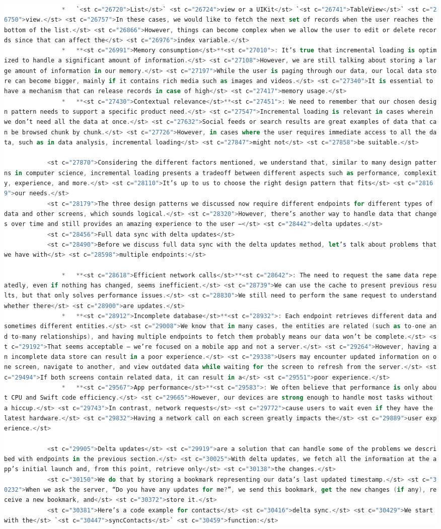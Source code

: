 ```swift
				*   `<st c="26720">List</st>` <st c="26724">view or a UIKit</st> `<st c="26741">TableView</st>` <st c="26750">view.</st> <st c="26757">In these cases, we would like to fetch the next set of records when the user reaches the bottom of the list.</st> <st c="26866">However, things can become complex when we allow the user to edit or delete records since that can affect the</st> <st c="26976">index variable.</st>
				*   **<st c="26991">Memory consumption</st>**<st c="27010">: It’s true that incremental loading is optimized to handle a significant amount of information.</st> <st c="27108">However, we are still talking about storing a large amount of information in our memory.</st> <st c="27197">While the user is paging through our data, our local data store can become bigger, mainly if it contains rich media such as images and videos.</st> <st c="27340">It is essential to have a mechanism that can release records in case of high</st> <st c="27417">memory usage.</st>
				*   **<st c="27430">Contextual relevance</st>**<st c="27451">: We need to remember that our chosen design pattern needs to support a specific product need.</st> <st c="27547">Incremental loading is relevant in cases wherein we don’t need all the data at once.</st> <st c="27632">Social feeds or search results are great examples of data that can be browsed chunk by chunk.</st> <st c="27726">However, in cases where the user requires immediate access to all the data, such as in data analysis, incremental loading</st> <st c="27847">might not</st> <st c="27858">be suitable.</st>

			<st c="27870">Considering the different factors mentioned, we understand that, similar to many design patterns in computer science, incremental loading presents a tradeoff between different aspects such as performance, complexity, experience, and more.</st> <st c="28110">It’s up to us to choose the right design pattern that fits</st> <st c="28169">our needs.</st>
			<st c="28179">The three design patterns we discussed now require different endpoints for different types of data and other screens, which sounds logical.</st> <st c="28320">However, there’s another way to handle data that changes over time and still provides an amazing experience to the user –</st> <st c="28442">delta updates.</st>
			<st c="28456">Full data sync with delta updates</st>
			<st c="28490">Before we discuss full data sync with the delta updates method, let’s talk about problems that we have with</st> <st c="28598">multiple endpoints:</st>

				*   **<st c="28618">Efficient network calls</st>**<st c="28642">: The need to request the same data repeatedly, even if nothing has changed, seems inefficient.</st> <st c="28739">We can use the cache to present previous results, but that only solves performance issues.</st> <st c="28830">We still need to perform the same request to understand whether there</st> <st c="28900">are updates.</st>
				*   **<st c="28912">Incomplete database</st>**<st c="28932">: Each endpoint retrieves different data and sometimes different entities.</st> <st c="29008">We know that in many cases, the entities are related (such as to-one and to-many relationships), and having multiple endpoints to fetch them probably means our data won’t be complete.</st> <st c="29192">That seems acceptable – we’re focused on a mobile app and not a server.</st> <st c="29264">However, having an incomplete data store can result in a poor experience.</st> <st c="29338">Users may encounter updated information on one screen, navigate to another, and view outdated data while waiting for the screen to refresh from the server.</st> <st c="29494">If both screens contain related data, it can result in a</st> <st c="29551">poor experience.</st>
				*   **<st c="29567">App performance</st>**<st c="29583">: We often believe that performance is only about CPU and Swift code efficiency.</st> <st c="29665">However, our devices are strong enough to handle most tasks without a hiccup.</st> <st c="29743">In contrast, network requests</st> <st c="29772">cause users to wait even if they have the latest hardware.</st> <st c="29832">Having a network call on each screen greatly impacts the</st> <st c="29889">user experience.</st>

			<st c="29905">Delta updates</st> <st c="29919">are a solution that can handle some of the problems we described with endpoints in the previous section.</st> <st c="30025">With delta updates, we fetch all the information at the app’s initial launch and, from this point, retrieve only</st> <st c="30138">the changes.</st>
			<st c="30150">We do that by storing a bookmark representing our data’s last updated timestamp.</st> <st c="30232">When we ask the server, “Do you have any updates for me?”, we send this bookmark, get the new changes (if any), receive a new bookmark, and</st> <st c="30372">store it.</st>
			<st c="30381">Here’s a code example for contacts</st> <st c="30416">delta sync.</st> <st c="30429">We start with the</st> `<st c="30447">syncContacts</st>` <st c="30459">function:</st>

```
